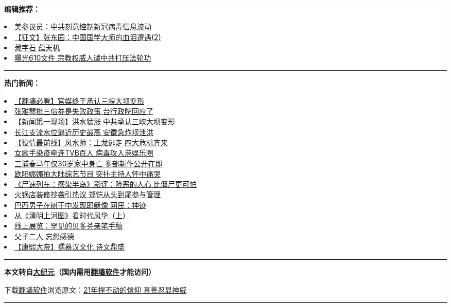 
<strong>编辑推荐：</strong>
<li><a href="/gb/20/2/22/n11887949.md#1">美参议员：中共刻意控制新冠病毒信息流动</a></li>
<li><a href="/gb/19/4/18/n11196766.md#1" target="_blank">【征文】张东园：中国国学大师的血泪遭遇(2)</a></li><li><a href="/gb/14/6/9/n4173977.md?dfh#1" target="_blank">藏字石 蕴天机</a></li><li><a href="/gb/18/11/26/n10875809.md#1" target="_blank">曝光610文件 宗教权威人谴中共打压法轮功</a></li>
<hr>

<strong>热门新闻：</strong>
<li><a href="/gb/20/7/19/n12266721.md#1">【翻墙必看】官媒终于承认三峡大坝变形</a></li>
<li><a href="/gb/20/7/20/n12269442.md#1">张雅琴批三倍券是失败政策 台行政院回应了</a></li>
<li><a href="/gb/20/7/19/n12268109.md#1">【新闻第一现场】洪水猛涨 中共承认三峡大坝变形</a></li>
<li><a href="/gb/20/7/19/n12266809.md#1">长江支流水位逼近历史最高 安徽急炸坝泄洪</a></li>
<li><a href="/gb/20/7/19/n12267854.md#1">【役情最前线】风水师：土龙逃走 四大危机齐来</a></li>
<li><a href="/gb/20/7/18/n12266356.md#1">女歌手染疫牵连TVB百人 病毒攻入港娱乐圈</a></li>
<li><a href="/gb/20/7/18/n12265364.md#1">三浦春马年仅30岁家中身亡 多部新作公开在即</a></li>
<li><a href="/gb/20/7/20/n12270541.md#1">欧阳娜娜拍大陆综艺节目 突扑主持人怀中痛哭</a></li>
<li><a href="/gb/20/7/18/n12265807.md#1">《尸速列车：感染半岛》影评：险恶的人心 比僵尸更可怕</a></li>
<li><a href="/gb/20/7/19/n12267717.md#1">火锅店装修抄袭引热议 郑恺从头到尾参与管理</a></li>
<li><a href="/gb/20/7/16/n12259901.md#1">巴西男子在树干中发现耶稣像 网民：神迹</a></li>
<li><a href="/gb/9/4/4/n2484948.md#1">从《清明上河图》看时代风华（上）</a></li>
<li><a href="/gb/20/7/10/n12246218.md#1">线上展览：罕见的贝多芬亲笔手稿</a></li>
<li><a href="/gb/8/11/17/n2331978.md#1">父子二人 忘怨感德</a></li>
<li><a href="/gb/20/6/4/n12161729.md#1">【康熙大帝】孺慕汉文化 诗文鼎盛</a></li>
<hr>

<strong>本文转自<a href="https://www.epochtimes.com">大纪元</a>（国内需用<a href="https://github.com/bannedbook/fanqiang/wiki">翻墙软件</a>才能访问）</strong><p>下载<a href="https://github.com/bannedbook/fanqiang/wiki">翻墙软件</a>浏览原文：<a href="https://www.epochtimes.com/gb/20/7/21/n12271606.htm">21年捍不动的信仰 真善忍显神威</a></p><hr>
